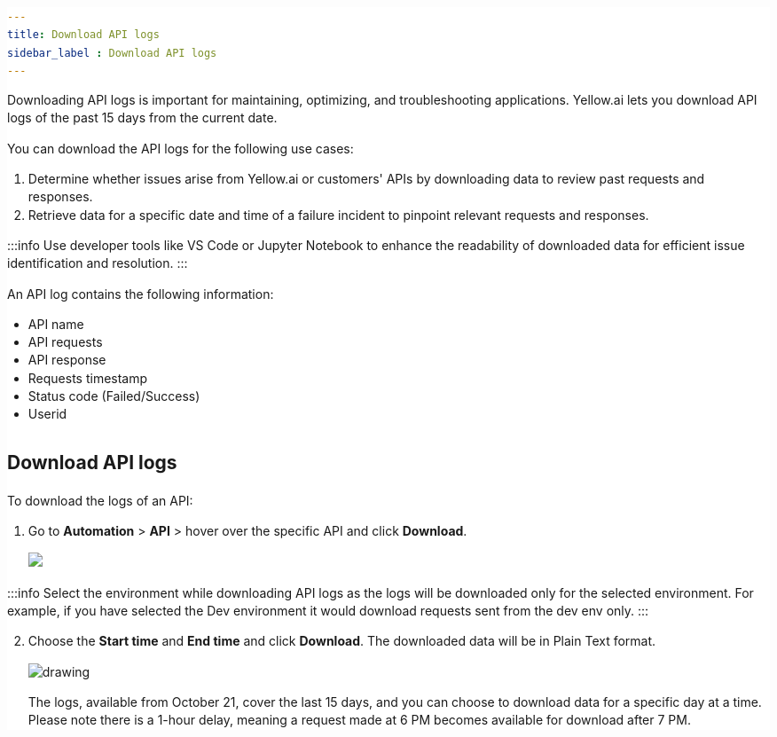 ```yaml
---
title: Download API logs
sidebar_label : Download API logs
---
```


Downloading API logs is important for maintaining, optimizing, and troubleshooting applications. Yellow.ai lets you download API logs of the past 15 days from the current date.

You can download the API logs for the following use cases:

1. Determine whether issues arise from Yellow.ai or customers' APIs by downloading data to review past requests and responses.
2.  Retrieve data for a specific date and time of a failure incident to pinpoint relevant requests and responses.

:::info
Use developer tools like VS Code or Jupyter Notebook to enhance the readability of downloaded data for efficient issue identification and resolution.
:::

An API log contains the following information:

* API name
* API requests
* API response
* Requests timestamp
* Status code (Failed/Success)
* Userid


## Download API logs

To download the logs of an API:

1. Go to **Automation** > **API** > hover over the specific API and click **Download**.

   ![](https://i.imgur.com/4TVcAQP.png)

:::info
Select the environment while downloading API logs as the logs will be downloaded only for the selected environment. For example, if you have selected the Dev environment it would download requests sent from the dev env only.
:::


2. Choose the **Start time** and **End time** and click **Download**. The downloaded data will be in Plain Text format.

   <img src="https://i.imgur.com/CWMIepq.png" alt="drawing" width="80%"/>

   The logs, available from October 21, cover the last 15 days, and you can choose to download data for a specific day at a time. Please note there is a 1-hour delay, meaning a request made at 6 PM becomes available for download after 7 PM.




